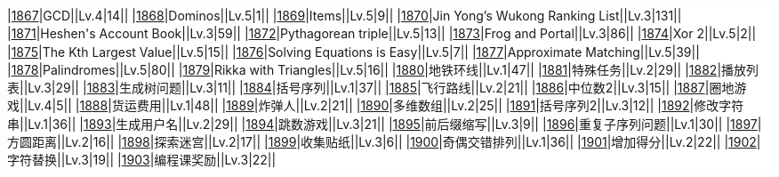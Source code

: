 |[1867](http://hihocoder.com/problemset/problem/1867)|GCD||Lv.4|14||
|[1868](http://hihocoder.com/problemset/problem/1868)|Dominos||Lv.5|1||
|[1869](http://hihocoder.com/problemset/problem/1869)|Items||Lv.5|9||
|[1870](http://hihocoder.com/problemset/problem/1870)|Jin Yong’s Wukong Ranking List||Lv.3|131||
|[1871](http://hihocoder.com/problemset/problem/1871)|Heshen's Account Book||Lv.3|59||
|[1872](http://hihocoder.com/problemset/problem/1872)|Pythagorean triple||Lv.5|13||
|[1873](http://hihocoder.com/problemset/problem/1873)|Frog and Portal||Lv.3|86||
|[1874](http://hihocoder.com/problemset/problem/1874)|Xor 2||Lv.5|2||
|[1875](http://hihocoder.com/problemset/problem/1875)|The Kth Largest Value||Lv.5|15||
|[1876](http://hihocoder.com/problemset/problem/1876)|Solving Equations is Easy||Lv.5|7||
|[1877](http://hihocoder.com/problemset/problem/1877)|Approximate Matching||Lv.5|39||
|[1878](http://hihocoder.com/problemset/problem/1878)|Palindromes||Lv.5|80||
|[1879](http://hihocoder.com/problemset/problem/1879)|Rikka with Triangles||Lv.5|16||
|[1880](http://hihocoder.com/problemset/problem/1880)|地铁环线||Lv.1|47||
|[1881](http://hihocoder.com/problemset/problem/1881)|特殊任务||Lv.2|29||
|[1882](http://hihocoder.com/problemset/problem/1882)|播放列表||Lv.3|29||
|[1883](http://hihocoder.com/problemset/problem/1883)|生成树问题||Lv.3|11||
|[1884](http://hihocoder.com/problemset/problem/1884)|括号序列||Lv.1|37||
|[1885](http://hihocoder.com/problemset/problem/1885)|飞行路线||Lv.2|21||
|[1886](http://hihocoder.com/problemset/problem/1886)|中位数2||Lv.3|15||
|[1887](http://hihocoder.com/problemset/problem/1887)|圈地游戏||Lv.4|5||
|[1888](http://hihocoder.com/problemset/problem/1888)|货运费用||Lv.1|48||
|[1889](http://hihocoder.com/problemset/problem/1889)|炸弹人||Lv.2|21||
|[1890](http://hihocoder.com/problemset/problem/1890)|多维数组||Lv.2|25||
|[1891](http://hihocoder.com/problemset/problem/1891)|括号序列2||Lv.3|12||
|[1892](http://hihocoder.com/problemset/problem/1892)|修改字符串||Lv.1|36||
|[1893](http://hihocoder.com/problemset/problem/1893)|生成用户名||Lv.2|29||
|[1894](http://hihocoder.com/problemset/problem/1894)|跳数游戏||Lv.3|21||
|[1895](http://hihocoder.com/problemset/problem/1895)|前后缀缩写||Lv.3|9||
|[1896](http://hihocoder.com/problemset/problem/1896)|重复子序列问题||Lv.1|30||
|[1897](http://hihocoder.com/problemset/problem/1897)|方圆距离||Lv.2|16||
|[1898](http://hihocoder.com/problemset/problem/1898)|探索迷宫||Lv.2|17||
|[1899](http://hihocoder.com/problemset/problem/1899)|收集贴纸||Lv.3|6||
|[1900](http://hihocoder.com/problemset/problem/1900)|奇偶交错排列||Lv.1|36||
|[1901](http://hihocoder.com/problemset/problem/1901)|增加得分||Lv.2|22||
|[1902](http://hihocoder.com/problemset/problem/1902)|字符替换||Lv.3|19||
|[1903](http://hihocoder.com/problemset/problem/1903)|编程课奖励||Lv.3|22||